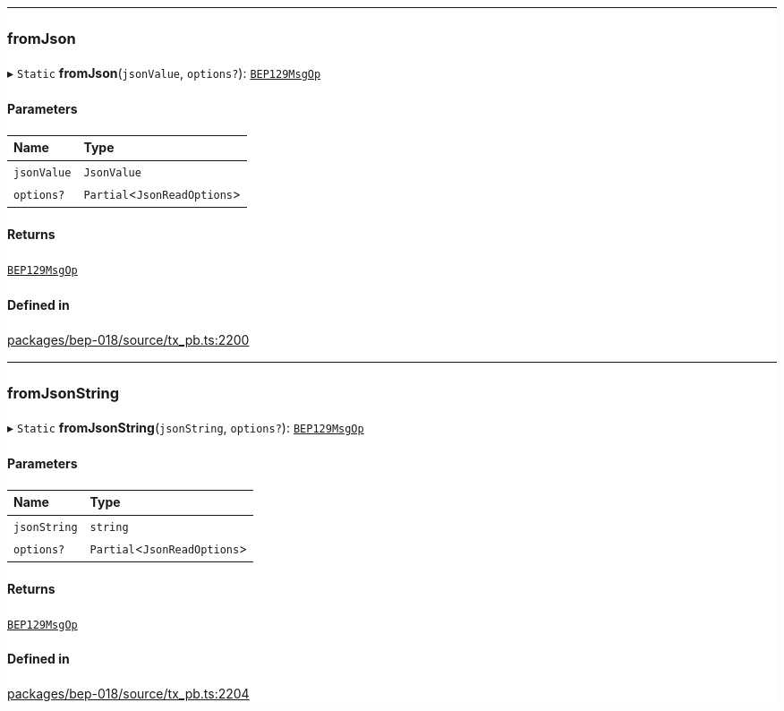 ___

### fromJson

▸ `Static` **fromJson**(`jsonValue`, `options?`): [`BEP129MsgOp`](BEP129MsgOp.md)

#### Parameters

| Name | Type |
| :------ | :------ |
| `jsonValue` | `JsonValue` |
| `options?` | `Partial`<`JsonReadOptions`\> |

#### Returns

[`BEP129MsgOp`](BEP129MsgOp.md)

#### Defined in

[packages/bep-018/source/tx_pb.ts:2200](https://github.com/bearmint/bearmint/blob/main/packages/bep-018/source/tx_pb.ts#L2200)

___

### fromJsonString

▸ `Static` **fromJsonString**(`jsonString`, `options?`): [`BEP129MsgOp`](BEP129MsgOp.md)

#### Parameters

| Name | Type |
| :------ | :------ |
| `jsonString` | `string` |
| `options?` | `Partial`<`JsonReadOptions`\> |

#### Returns

[`BEP129MsgOp`](BEP129MsgOp.md)

#### Defined in

[packages/bep-018/source/tx_pb.ts:2204](https://github.com/bearmint/bearmint/blob/main/packages/bep-018/source/tx_pb.ts#L2204)
